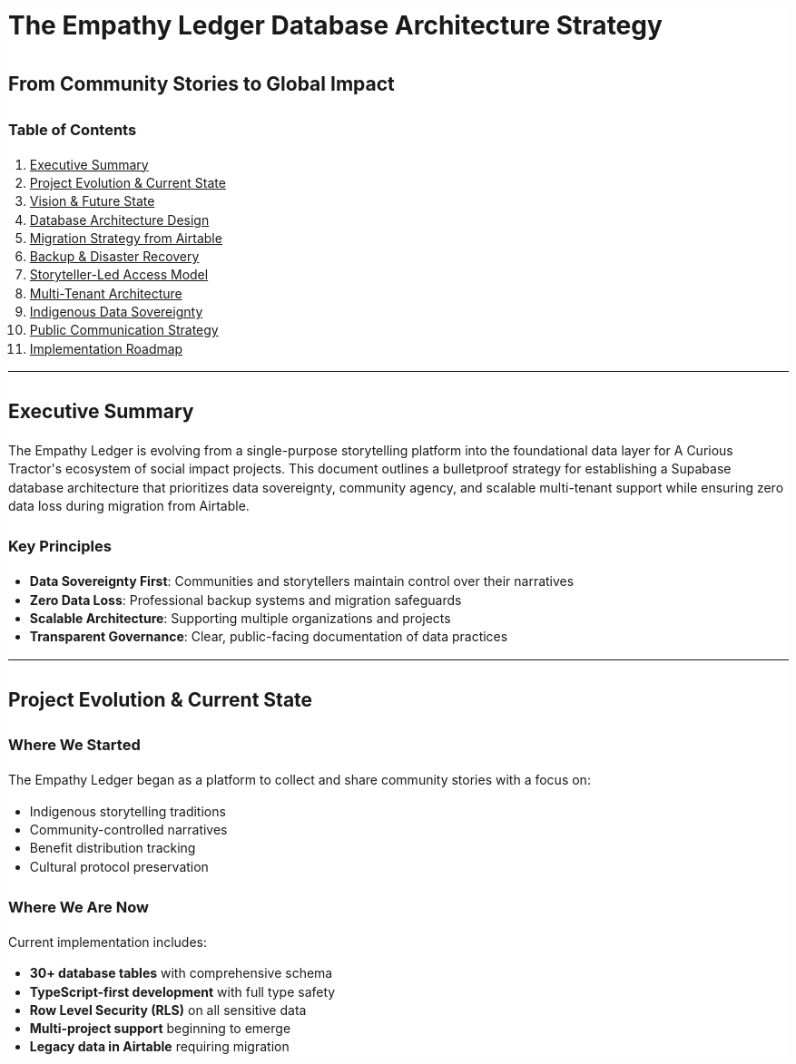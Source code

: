 # The Empathy Ledger Database Architecture Strategy
## From Community Stories to Global Impact

### Table of Contents
1. [Executive Summary](#executive-summary)
2. [Project Evolution & Current State](#project-evolution--current-state)
3. [Vision & Future State](#vision--future-state)
4. [Database Architecture Design](#database-architecture-design)
5. [Migration Strategy from Airtable](#migration-strategy-from-airtable)
6. [Backup & Disaster Recovery](#backup--disaster-recovery)
7. [Storyteller-Led Access Model](#storyteller-led-access-model)
8. [Multi-Tenant Architecture](#multi-tenant-architecture)
9. [Indigenous Data Sovereignty](#indigenous-data-sovereignty)
10. [Public Communication Strategy](#public-communication-strategy)
11. [Implementation Roadmap](#implementation-roadmap)

---

## Executive Summary

The Empathy Ledger is evolving from a single-purpose storytelling platform into the foundational data layer for A Curious Tractor's ecosystem of social impact projects. This document outlines a bulletproof strategy for establishing a Supabase database architecture that prioritizes data sovereignty, community agency, and scalable multi-tenant support while ensuring zero data loss during migration from Airtable.

### Key Principles
- **Data Sovereignty First**: Communities and storytellers maintain control over their narratives
- **Zero Data Loss**: Professional backup systems and migration safeguards
- **Scalable Architecture**: Supporting multiple organizations and projects
- **Transparent Governance**: Clear, public-facing documentation of data practices

---

## Project Evolution & Current State

### Where We Started
The Empathy Ledger began as a platform to collect and share community stories with a focus on:
- Indigenous storytelling traditions
- Community-controlled narratives
- Benefit distribution tracking
- Cultural protocol preservation

### Where We Are Now
Current implementation includes:
- **30+ database tables** with comprehensive schema
- **TypeScript-first development** with full type safety
- **Row Level Security (RLS)** on all sensitive data
- **Multi-project support** beginning to emerge
- **Legacy data in Airtable** requiring migration
